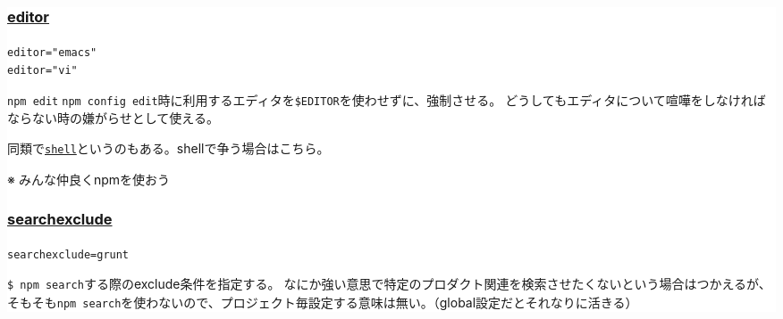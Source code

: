### [editor](https://docs.npmjs.com/misc/config#editor)

```.npmrc
editor="emacs"
editor="vi"
```

`npm edit` `npm config edit`時に利用するエディタを`$EDITOR`を使わせずに、強制させる。
どうしてもエディタについて喧嘩をしなければならない時の嫌がらせとして使える。

同類で[`shell`](https://docs.npmjs.com/misc/config#shell)というのもある。shellで争う場合はこちら。

※ みんな仲良くnpmを使おう

### [searchexclude](https://docs.npmjs.com/misc/config#searchexclude)

```.npmrc
searchexclude=grunt
```
`$ npm search`する際のexclude条件を指定する。
なにか強い意思で特定のプロダクト関連を検索させたくないという場合はつかえるが、そもそも`npm search`を使わないので、プロジェクト毎設定する意味は無い。（global設定だとそれなりに活きる）
